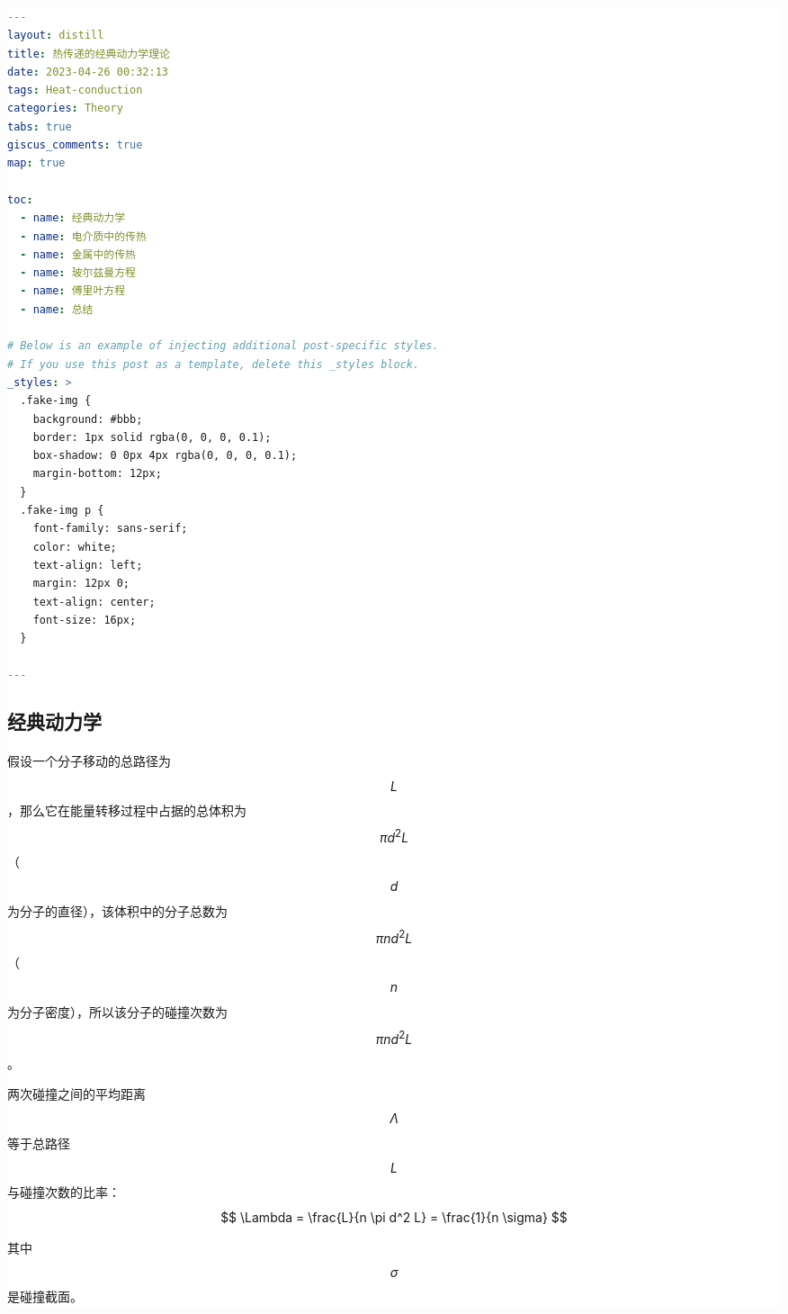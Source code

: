 ```yaml
---
layout: distill
title: 热传递的经典动力学理论
date: 2023-04-26 00:32:13
tags: Heat-conduction
categories: Theory
tabs: true
giscus_comments: true
map: true

toc:
  - name: 经典动力学
  - name: 电介质中的传热
  - name: 金属中的传热
  - name: 玻尔兹曼方程
  - name: 傅里叶方程
  - name: 总结

# Below is an example of injecting additional post-specific styles.
# If you use this post as a template, delete this _styles block.
_styles: >
  .fake-img {
    background: #bbb;
    border: 1px solid rgba(0, 0, 0, 0.1);
    box-shadow: 0 0px 4px rgba(0, 0, 0, 0.1);
    margin-bottom: 12px;
  }
  .fake-img p {
    font-family: sans-serif;
    color: white;
    text-align: left;
    margin: 12px 0;
    text-align: center;
    font-size: 16px;
  }

---
```


## 经典动力学

假设一个分子移动的总路径为 $$L$$，那么它在能量转移过程中占据的总体积为 $$\pi d^2L$$（$$d$$ 为分子的直径），该体积中的分子总数为 $$\pi n d^2 L$$（$$n$$ 为分子密度），所以该分子的碰撞次数为 $$\pi n d^2 L$$。

两次碰撞之间的平均距离 $$\Lambda$$ 等于总路径 $$L$$ 与碰撞次数的比率：
$$
\Lambda = \frac{L}{n \pi d^2 L} = \frac{1}{n \sigma}
$$

其中 $$\sigma$$ 是碰撞截面。
